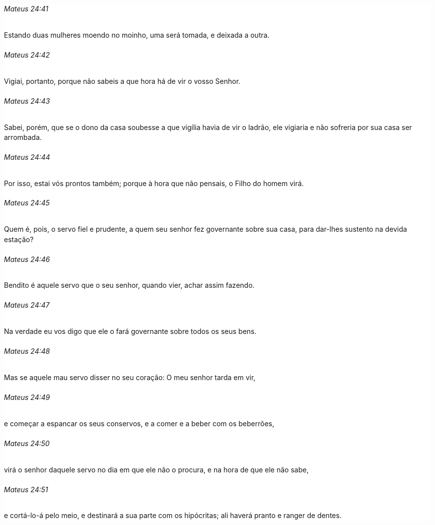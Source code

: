 ###### Mateus 24:41

Estando duas mulheres moendo no moinho, uma será tomada, e deixada a outra.

###### Mateus 24:42

Vigiai, portanto, porque não sabeis a que hora há de vir o vosso Senhor.

###### Mateus 24:43

Sabei, porém, que se o dono da casa soubesse a que vigília havia de vir o ladrão, ele vigiaria e não sofreria por sua casa ser arrombada.

###### Mateus 24:44

Por isso, estai vós prontos também; porque à hora que não pensais, o Filho do homem virá.

###### Mateus 24:45

Quem é, pois, o servo fiel e prudente, a quem seu senhor fez governante sobre sua casa, para dar-lhes sustento na devida estação?

###### Mateus 24:46

Bendito é aquele servo que o seu senhor, quando vier, achar assim fazendo.

###### Mateus 24:47

Na verdade eu vos digo que ele o fará governante sobre todos os seus bens.

###### Mateus 24:48

Mas se aquele mau servo disser no seu coração: O meu senhor tarda em vir,

###### Mateus 24:49

e começar a espancar os seus conservos, e a comer e a beber com os beberrões,

###### Mateus 24:50

virá o senhor daquele servo no dia em que ele não o procura, e na hora de que ele não sabe,

###### Mateus 24:51

e cortá-lo-á pelo meio, e destinará a sua parte com os hipócritas; ali haverá pranto e ranger de dentes.

